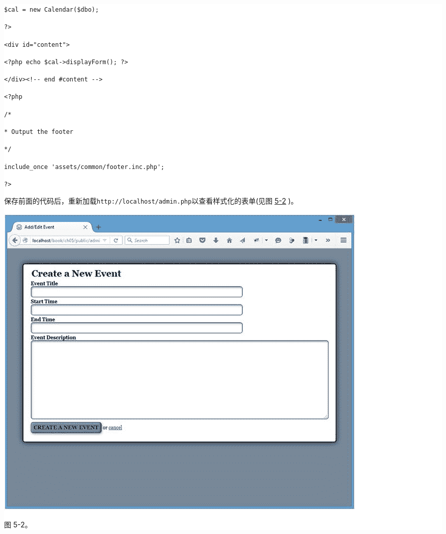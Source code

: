 `$cal = new Calendar($dbo);`

`?>`

`<div id="content">`

`<?php echo $cal->displayForm(); ?>`

`</div><!-- end #content -->`

`<?php`

`/*`

`* Output the footer`

`*/`

`include_once 'assets/common/footer.inc.php';`

`?>`

保存前面的代码后，重新加载`http://localhost/admin.php`以查看样式化的表单(见图 [5-2](#Fig2) )。

![A978-1-4842-1230-1_5_Fig2_HTML.jpg](img/A978-1-4842-1230-1_5_Fig2_HTML.jpg)

图 5-2。
